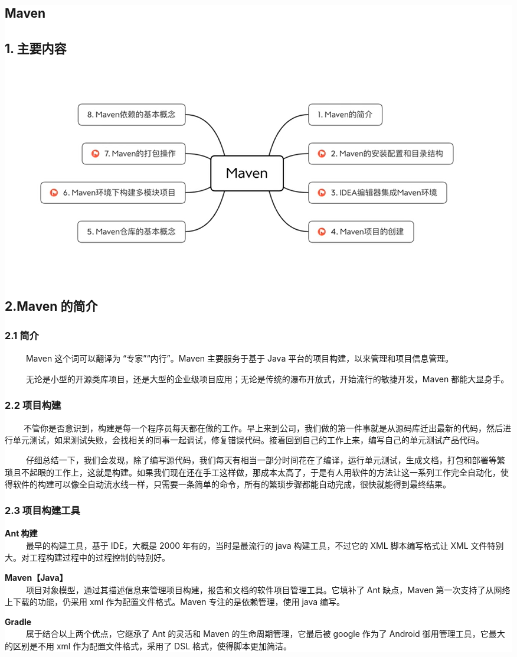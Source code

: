 Maven
-----

## 1. 主要内容

![](./static/20210122095918468.png?x-oss-process=image/watermark,type_ZmFuZ3poZW5naGVpdGk,shadow_10,text_aHR0cHM6Ly9ibG9nLmNzZG4ubmV0L3dlaXhpbl80NDE5MDY2NQ==,size_16,color_FFFFFF,t_70)

## 2.Maven 的简介

### 2.1 简介

    Maven 这个词可以翻译为 “专家”“内行”。Maven 主要服务于基于 Java 平台的项目构建，以来管理和项目信息管理。

    无论是小型的开源类库项目，还是大型的企业级项目应用；无论是传统的瀑布开放式，开始流行的敏捷开发，Maven 都能大显身手。

### 2.2 项目构建

   不管你是否意识到，构建是每一个程序员每天都在做的工作。早上来到公司，我们做的第一件事就是从源码库迁出最新的代码，然后进行单元测试，如果测试失败，会找相关的同事一起调试，修复错误代码。接着回到自己的工作上来，编写自己的单元测试产品代码。

    仔细总结一下，我们会发现，除了编写源代码，我们每天有相当一部分时间花在了编译，运行单元测试，生成文档，打包和部署等繁琐且不起眼的工作上，这就是构建。如果我们现在还在手工这样做，那成本太高了，于是有人用软件的方法让这一系列工作完全自动化，使得软件的构建可以像全自动流水线一样，只需要一条简单的命令，所有的繁琐步骤都能自动完成，很快就能得到最终结果。

### 2.3 项目构建工具

**Ant 构建**  
    最早的构建工具，基于 IDE，大概是 2000 年有的，当时是最流行的 java 构建工具，不过它的 XML 脚本编写格式让 XML 文件特别大。对工程构建过程中的过程控制的特别好。

**Maven【Java】**  
    项目对象模型，通过其描述信息来管理项目构建，报告和文档的软件项目管理工具。它填补了 Ant 缺点，Maven 第一次支持了从网络上下载的功能，仍采用 xml 作为配置文件格式。Maven 专注的是依赖管理，使用 java 编写。

**Gradle**  
    属于结合以上两个优点，它继承了 Ant 的灵活和 Maven 的生命周期管理，它最后被 google 作为了 Android 御用管理工具，它最大的区别是不用 xml 作为配置文件格式，采用了 DSL 格式，使得脚本更加简洁。
